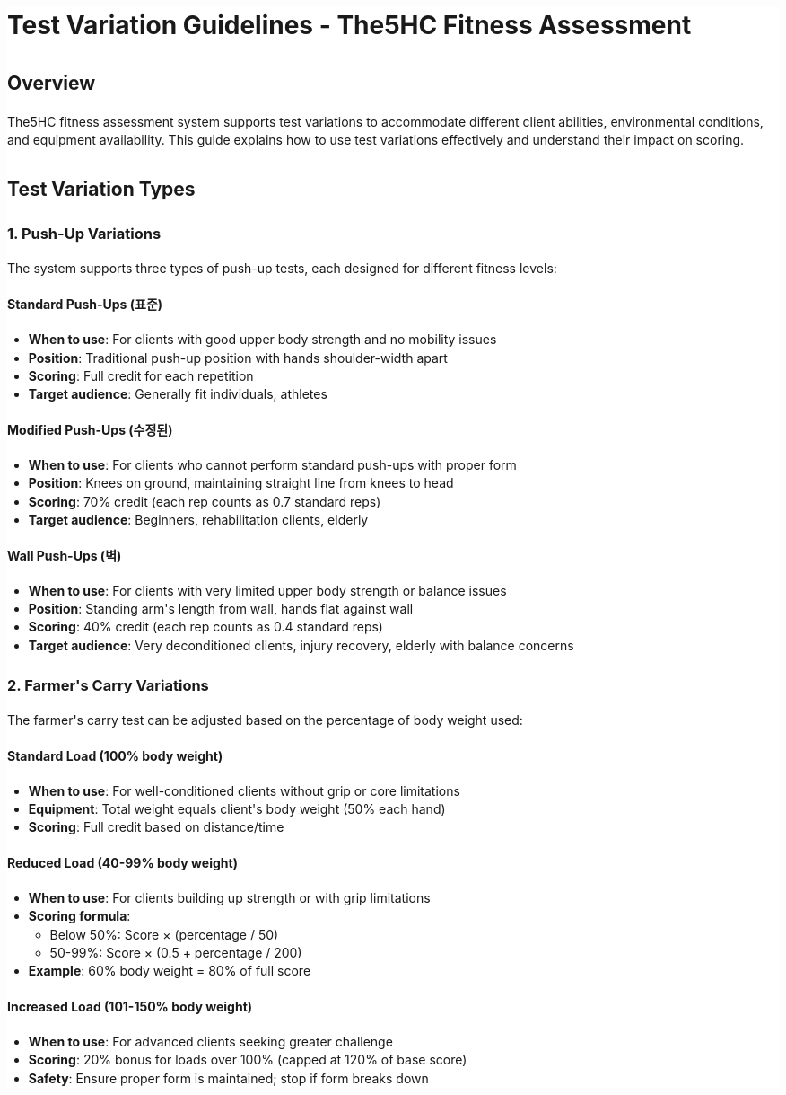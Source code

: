 # Test Variation Guidelines - The5HC Fitness Assessment

## Overview

The5HC fitness assessment system supports test variations to accommodate different client abilities, environmental conditions, and equipment availability. This guide explains how to use test variations effectively and understand their impact on scoring.

## Test Variation Types

### 1. Push-Up Variations

The system supports three types of push-up tests, each designed for different fitness levels:

#### Standard Push-Ups (표준)
- **When to use**: For clients with good upper body strength and no mobility issues
- **Position**: Traditional push-up position with hands shoulder-width apart
- **Scoring**: Full credit for each repetition
- **Target audience**: Generally fit individuals, athletes

#### Modified Push-Ups (수정된)
- **When to use**: For clients who cannot perform standard push-ups with proper form
- **Position**: Knees on ground, maintaining straight line from knees to head
- **Scoring**: 70% credit (each rep counts as 0.7 standard reps)
- **Target audience**: Beginners, rehabilitation clients, elderly

#### Wall Push-Ups (벽)
- **When to use**: For clients with very limited upper body strength or balance issues
- **Position**: Standing arm's length from wall, hands flat against wall
- **Scoring**: 40% credit (each rep counts as 0.4 standard reps)
- **Target audience**: Very deconditioned clients, injury recovery, elderly with balance concerns

### 2. Farmer's Carry Variations

The farmer's carry test can be adjusted based on the percentage of body weight used:

#### Standard Load (100% body weight)
- **When to use**: For well-conditioned clients without grip or core limitations
- **Equipment**: Total weight equals client's body weight (50% each hand)
- **Scoring**: Full credit based on distance/time

#### Reduced Load (40-99% body weight)
- **When to use**: For clients building up strength or with grip limitations
- **Scoring formula**: 
  - Below 50%: Score × (percentage / 50)
  - 50-99%: Score × (0.5 + percentage / 200)
- **Example**: 60% body weight = 80% of full score

#### Increased Load (101-150% body weight)
- **When to use**: For advanced clients seeking greater challenge
- **Scoring**: 20% bonus for loads over 100% (capped at 120% of base score)
- **Safety**: Ensure proper form is maintained; stop if form breaks down
